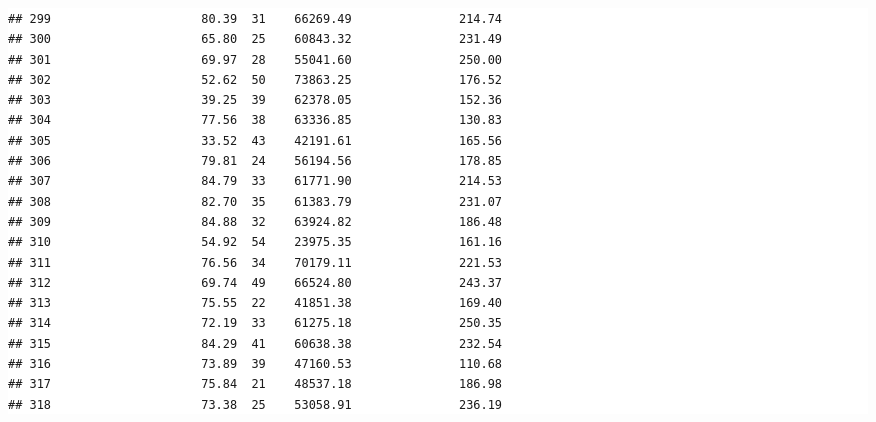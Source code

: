     ## 299                     80.39  31    66269.49               214.74
    ## 300                     65.80  25    60843.32               231.49
    ## 301                     69.97  28    55041.60               250.00
    ## 302                     52.62  50    73863.25               176.52
    ## 303                     39.25  39    62378.05               152.36
    ## 304                     77.56  38    63336.85               130.83
    ## 305                     33.52  43    42191.61               165.56
    ## 306                     79.81  24    56194.56               178.85
    ## 307                     84.79  33    61771.90               214.53
    ## 308                     82.70  35    61383.79               231.07
    ## 309                     84.88  32    63924.82               186.48
    ## 310                     54.92  54    23975.35               161.16
    ## 311                     76.56  34    70179.11               221.53
    ## 312                     69.74  49    66524.80               243.37
    ## 313                     75.55  22    41851.38               169.40
    ## 314                     72.19  33    61275.18               250.35
    ## 315                     84.29  41    60638.38               232.54
    ## 316                     73.89  39    47160.53               110.68
    ## 317                     75.84  21    48537.18               186.98
    ## 318                     73.38  25    53058.91               236.19